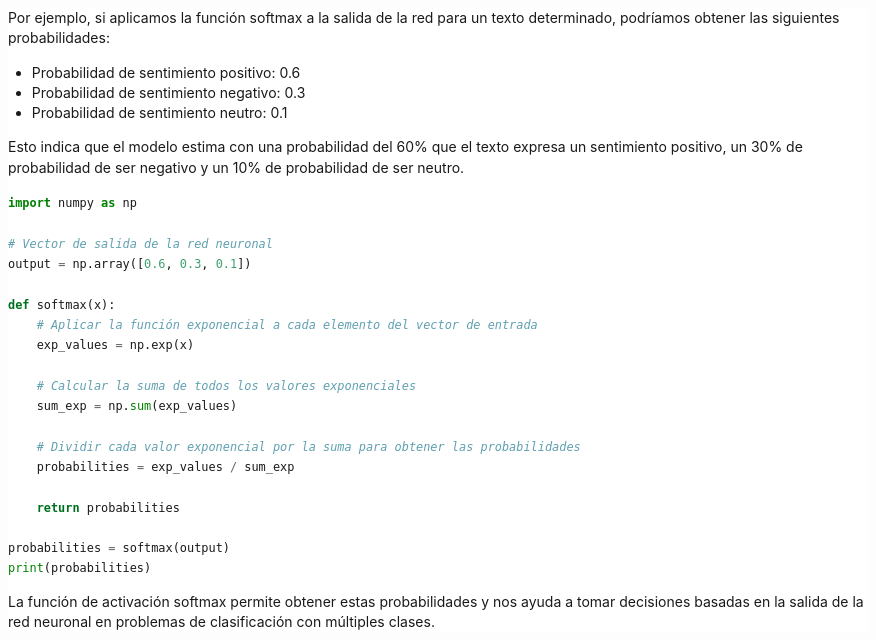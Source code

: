 Por ejemplo, si aplicamos la función softmax a la salida de la red para un texto determinado, podríamos obtener las siguientes probabilidades:
- Probabilidad de sentimiento positivo: 0.6
- Probabilidad de sentimiento negativo: 0.3
- Probabilidad de sentimiento neutro: 0.1

Esto indica que el modelo estima con una probabilidad del 60% que el texto expresa un sentimiento positivo, un 30% de probabilidad de ser negativo y un 10% de probabilidad de ser neutro.

```python
import numpy as np

# Vector de salida de la red neuronal
output = np.array([0.6, 0.3, 0.1])

def softmax(x):
    # Aplicar la función exponencial a cada elemento del vector de entrada
    exp_values = np.exp(x)
    
    # Calcular la suma de todos los valores exponenciales
    sum_exp = np.sum(exp_values)
    
    # Dividir cada valor exponencial por la suma para obtener las probabilidades
    probabilities = exp_values / sum_exp
    
    return probabilities

probabilities = softmax(output)
print(probabilities)
```

La función de activación softmax permite obtener estas probabilidades y nos ayuda a tomar decisiones basadas en la salida de la red neuronal en problemas de clasificación con múltiples clases.